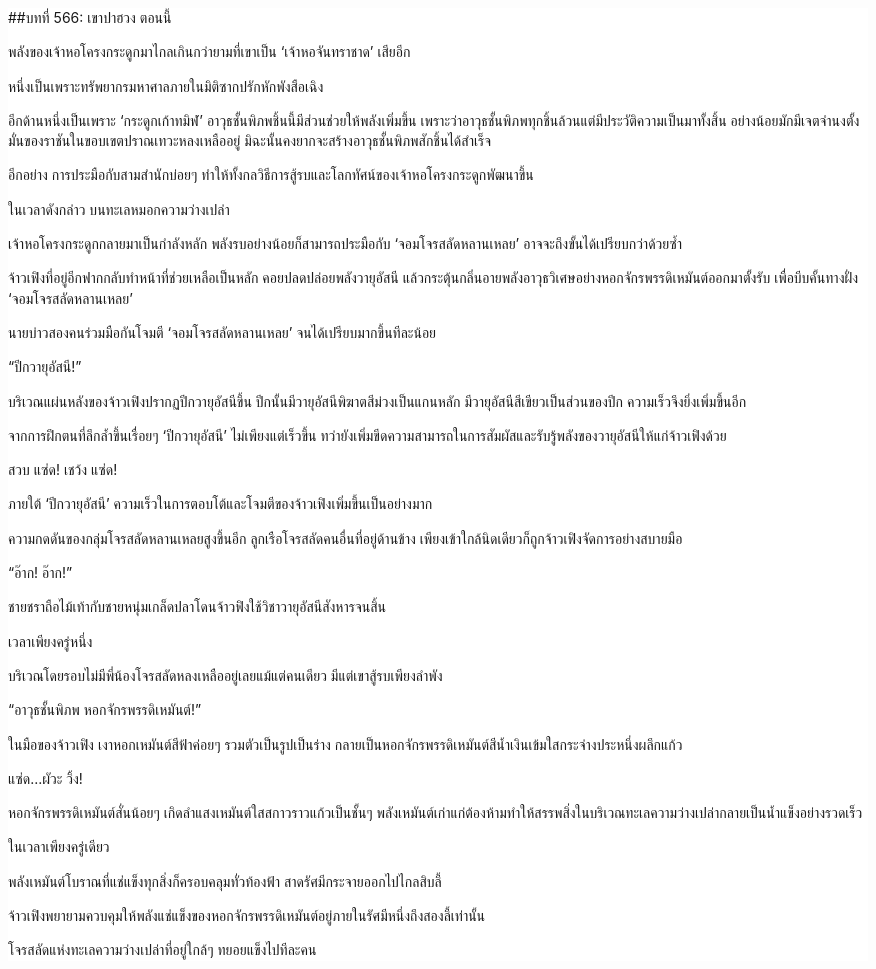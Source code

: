 ##บทที่ 566: เขาปาฮวง
ตอนนี้

พลังของเจ้าหอโครงกระดูกมาไกลเกินกว่ายามที่เขาเป็น ‘เจ้าหอจันทราชาด’ เสียอีก

หนึ่งเป็นเพราะทรัพยากรมหาศาลภายในมิติซากปรักหักพังสือเฉิง

อีกด้านหนึ่งเป็นเพราะ ‘กระดูกเก้าทมิฬ’ อาวุธชั้นพิภพชิ้นนี้มีส่วนช่วยให้พลังเพิ่มขึ้น เพราะว่าอาวุธชั้นพิภพทุกชิ้นล้วนแต่มีประวัติความเป็นมาทั้งสิ้น อย่างน้อยมักมีเจตจำนงตั้งมั่นของราชันในขอบเขตปราณเทวะหลงเหลืออยู่ มิฉะนั้นคงยากจะสร้างอาวุธชั้นพิภพสักชิ้นได้สำเร็จ

อีกอย่าง การประมือกับสามสำนักบ่อยๆ ทำให้ทั้งกลวิธีการสู้รบและโลกทัศน์ของเจ้าหอโครงกระดูกพัฒนาขึ้น

ในเวลาดังกล่าว บนทะเลหมอกความว่างเปล่า

เจ้าหอโครงกระดูกกลายมาเป็นกำลังหลัก พลังรบอย่างน้อยก็สามารถประมือกับ ‘จอมโจรสลัดหลานเหลย’ อาจจะถึงขั้นได้เปรียบกว่าด้วยซ้ำ

จ้าวเฟิงที่อยู่อีกฟากกลับทำหน้าที่ช่วยเหลือเป็นหลัก คอยปลดปล่อยพลังวายุอัสนี แล้วกระตุ้นกลิ่นอายพลังอาวุธวิเศษอย่างหอกจักรพรรดิเหมันต์ออกมาตั้งรับ เพื่อบีบคั้นทางฝั่ง ‘จอมโจรสลัดหลานเหลย’

นายบ่าวสองคนร่วมมือกันโจมตี ‘จอมโจรสลัดหลานเหลย’ จนได้เปรียบมากขึ้นทีละน้อย

“ปีกวายุอัสนี!”

บริเวณแผ่นหลังของจ้าวเฟิงปรากฏปีกวายุอัสนีขึ้น ปีกนั้นมีวายุอัสนีพิฆาตสีม่วงเป็นแกนหลัก มีวายุอัสนีสีเขียวเป็นส่วนของปีก ความเร็วจึงยิ่งเพิ่มขึ้นอีก

จากการฝึกตนที่ลึกล้ำขึ้นเรื่อยๆ ‘ปีกวายุอัสนี’ ไม่เพียงแต่เร็วขึ้น ทว่ายังเพิ่มขีดความสามารถในการสัมผัสและรับรู้พลังของวายุอัสนีให้แก่จ้าวเฟิงด้วย

สวบ แซ่ด! เชว้ง แซ่ด!

ภายใต้ ‘ปีกวายุอัสนี’ ความเร็วในการตอบโต้และโจมตีของจ้าวเฟิงเพิ่มขึ้นเป็นอย่างมาก

ความกดดันของกลุ่มโจรสลัดหลานเหลยสูงขึ้นอีก ลูกเรือโจรสลัดคนอื่นที่อยู่ด้านข้าง เพียงเข้าใกล้นิดเดียวก็ถูกจ้าวเฟิงจัดการอย่างสบายมือ

“อ๊าก! อ๊าก!”

ชายชราถือไม้เท้ากับชายหนุ่มเกล็ดปลาโดนจ้าวฟิงใช้วิชาวายุอัสนีสังหารจนสิ้น

เวลาเพียงครู่หนึ่ง

บริเวณโดยรอบไม่มีพี่น้องโจรสลัดหลงเหลืออยู่เลยแม้แต่คนเดียว มีแต่เขาสู้รบเพียงลำพัง

“อาวุธชั้นพิภพ หอกจักรพรรดิเหมันต์!”

ในมือของจ้าวเฟิง เงาหอกเหมันต์สีฟ้าค่อยๆ รวมตัวเป็นรูปเป็นร่าง กลายเป็นหอกจักรพรรดิเหมันต์สีน้ำเงินเข้มใสกระจ่างประหนึ่งผลึกแก้ว

แซ่ด...ผัวะ วิ้ง!

หอกจักรพรรดิเหมันต์สั่นน้อยๆ เกิดลำแสงเหมันต์ใสสกาวราวแก้วเป็นชั้นๆ พลังเหมันต์เก่าแก่ต้องห้ามทำให้สรรพสิ่งในบริเวณทะเลความว่างเปล่ากลายเป็นน้ำแข็งอย่างรวดเร็ว

ในเวลาเพียงครู่เดียว

พลังเหมันต์โบราณที่แช่แข็งทุกสิ่งก็ครอบคลุมทั่วท้องฟ้า สาดรัศมีกระจายออกไปไกลสิบลี้

จ้าวเฟิงพยายามควบคุมให้พลังแช่แข็งของหอกจักรพรรดิเหมันต์อยู่ภายในรัศมีหนึ่งถึงสองลี้เท่านั้น

โจรสลัดแห่งทะเลความว่างเปล่าที่อยู่ใกล้ๆ ทยอยแข็งไปทีละคน
